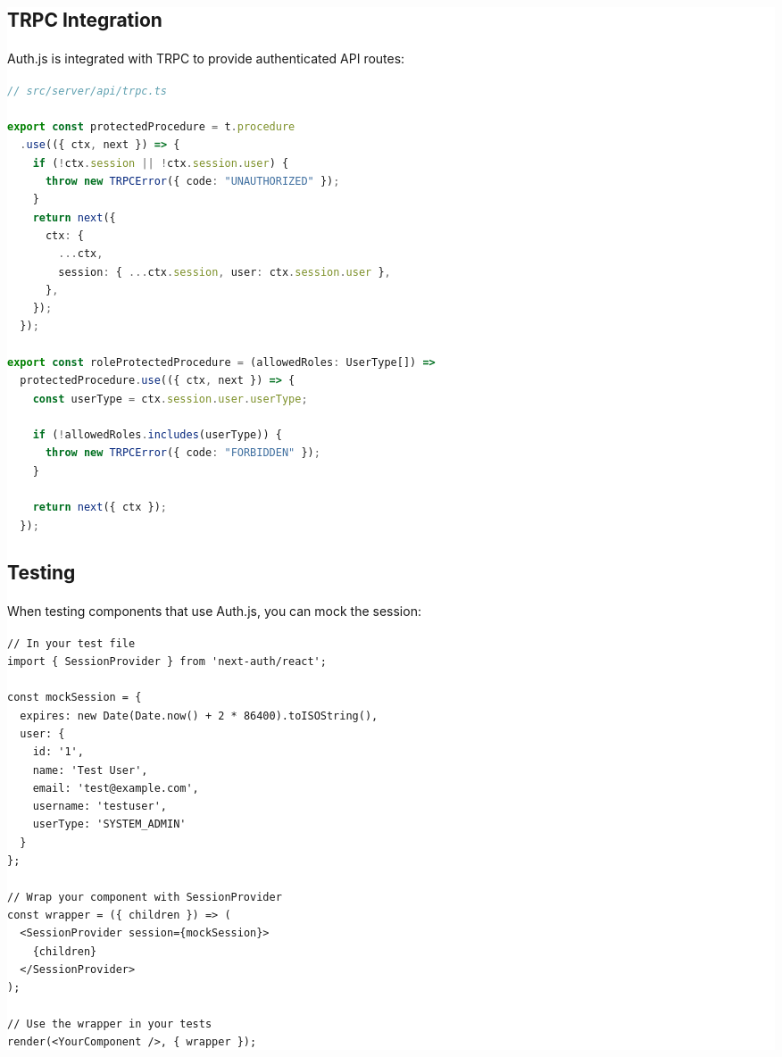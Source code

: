 ## TRPC Integration

Auth.js is integrated with TRPC to provide authenticated API routes:

```typescript
// src/server/api/trpc.ts

export const protectedProcedure = t.procedure
  .use(({ ctx, next }) => {
    if (!ctx.session || !ctx.session.user) {
      throw new TRPCError({ code: "UNAUTHORIZED" });
    }
    return next({
      ctx: {
        ...ctx,
        session: { ...ctx.session, user: ctx.session.user },
      },
    });
  });

export const roleProtectedProcedure = (allowedRoles: UserType[]) => 
  protectedProcedure.use(({ ctx, next }) => {
    const userType = ctx.session.user.userType;
    
    if (!allowedRoles.includes(userType)) {
      throw new TRPCError({ code: "FORBIDDEN" });
    }
    
    return next({ ctx });
  });
```

## Testing

When testing components that use Auth.js, you can mock the session:

```tsx
// In your test file
import { SessionProvider } from 'next-auth/react';

const mockSession = {
  expires: new Date(Date.now() + 2 * 86400).toISOString(),
  user: {
    id: '1',
    name: 'Test User',
    email: 'test@example.com',
    username: 'testuser',
    userType: 'SYSTEM_ADMIN'
  }
};

// Wrap your component with SessionProvider
const wrapper = ({ children }) => (
  <SessionProvider session={mockSession}>
    {children}
  </SessionProvider>
);

// Use the wrapper in your tests
render(<YourComponent />, { wrapper });
```

